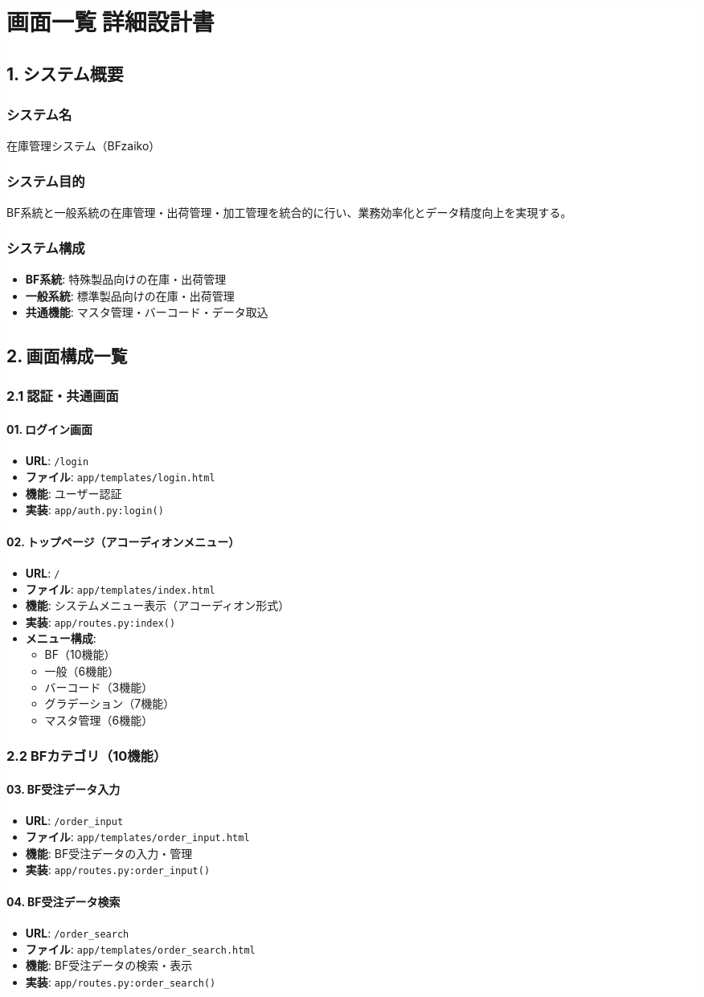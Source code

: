 # 画面一覧 詳細設計書

## 1. システム概要

### システム名
在庫管理システム（BFzaiko）

### システム目的
BF系統と一般系統の在庫管理・出荷管理・加工管理を統合的に行い、業務効率化とデータ精度向上を実現する。

### システム構成
- **BF系統**: 特殊製品向けの在庫・出荷管理
- **一般系統**: 標準製品向けの在庫・出荷管理
- **共通機能**: マスタ管理・バーコード・データ取込

## 2. 画面構成一覧

### 2.1 認証・共通画面

#### 01. ログイン画面
- **URL**: `/login`
- **ファイル**: `app/templates/login.html`
- **機能**: ユーザー認証
- **実装**: `app/auth.py:login()`

#### 02. トップページ（アコーディオンメニュー）
- **URL**: `/`
- **ファイル**: `app/templates/index.html`
- **機能**: システムメニュー表示（アコーディオン形式）
- **実装**: `app/routes.py:index()`
- **メニュー構成**: 
  - BF（10機能）
  - 一般（6機能）
  - バーコード（3機能）
  - グラデーション（7機能）
  - マスタ管理（6機能）

### 2.2 BFカテゴリ（10機能）

#### 03. BF受注データ入力
- **URL**: `/order_input`
- **ファイル**: `app/templates/order_input.html`
- **機能**: BF受注データの入力・管理
- **実装**: `app/routes.py:order_input()`

#### 04. BF受注データ検索
- **URL**: `/order_search`
- **ファイル**: `app/templates/order_search.html`
- **機能**: BF受注データの検索・表示
- **実装**: `app/routes.py:order_search()`
